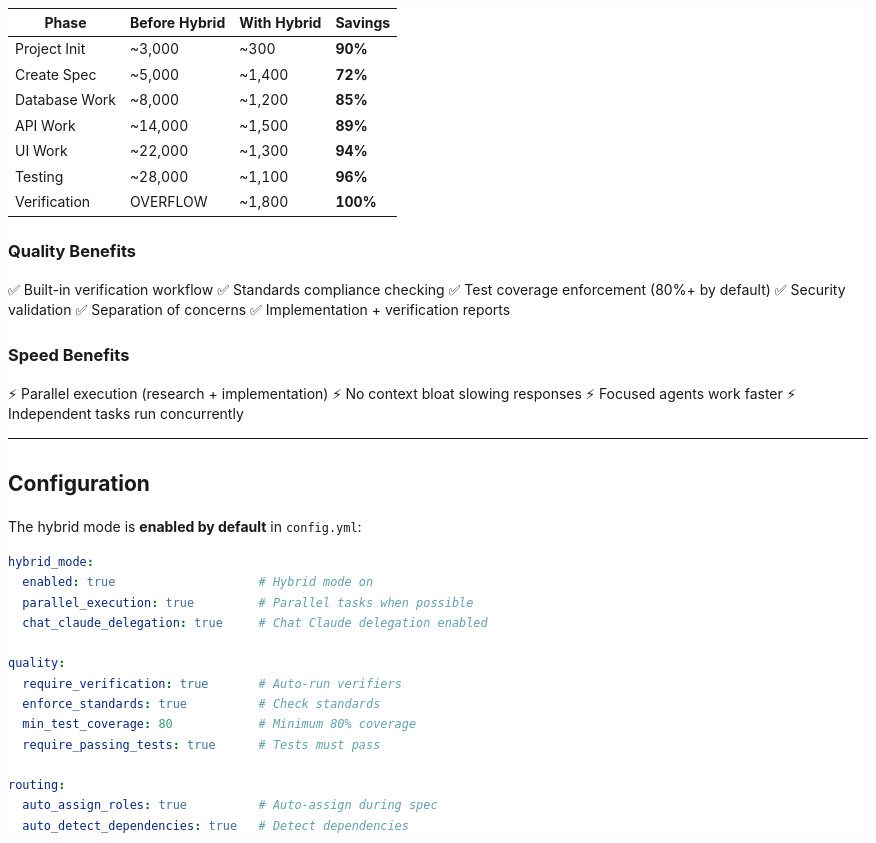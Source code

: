 | Phase | Before Hybrid | With Hybrid | Savings |
|-------|--------------|-------------|---------|
| Project Init | ~3,000 | ~300 | **90%** |
| Create Spec | ~5,000 | ~1,400 | **72%** |
| Database Work | ~8,000 | ~1,200 | **85%** |
| API Work | ~14,000 | ~1,500 | **89%** |
| UI Work | ~22,000 | ~1,300 | **94%** |
| Testing | ~28,000 | ~1,100 | **96%** |
| Verification | OVERFLOW | ~1,800 | **100%** |

### Quality Benefits

✅ Built-in verification workflow
✅ Standards compliance checking
✅ Test coverage enforcement (80%+ by default)
✅ Security validation
✅ Separation of concerns
✅ Implementation + verification reports

### Speed Benefits

⚡ Parallel execution (research + implementation)
⚡ No context bloat slowing responses
⚡ Focused agents work faster
⚡ Independent tasks run concurrently

---

## Configuration

The hybrid mode is **enabled by default** in `config.yml`:

```yaml
hybrid_mode:
  enabled: true                    # Hybrid mode on
  parallel_execution: true         # Parallel tasks when possible
  chat_claude_delegation: true     # Chat Claude delegation enabled

quality:
  require_verification: true       # Auto-run verifiers
  enforce_standards: true          # Check standards
  min_test_coverage: 80            # Minimum 80% coverage
  require_passing_tests: true      # Tests must pass

routing:
  auto_assign_roles: true          # Auto-assign during spec
  auto_detect_dependencies: true   # Detect dependencies
```
